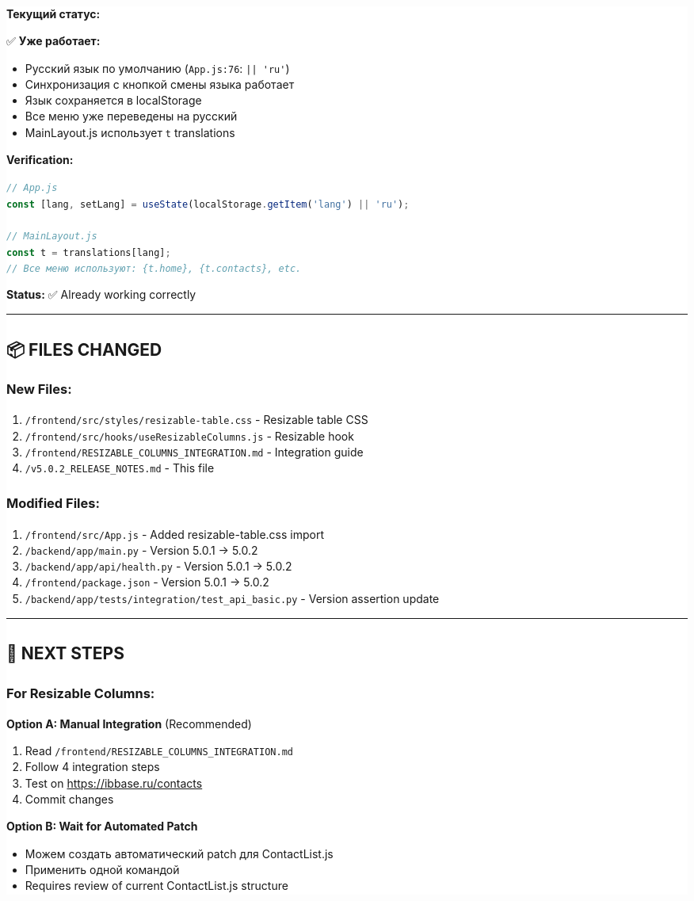 **Текущий статус:**

✅ **Уже работает:**
- Русский язык по умолчанию (`App.js:76`: `|| 'ru'`)
- Синхронизация с кнопкой смены языка работает
- Язык сохраняется в localStorage
- Все меню уже переведены на русский
- MainLayout.js использует `t` translations

**Verification:**
```javascript
// App.js
const [lang, setLang] = useState(localStorage.getItem('lang') || 'ru');

// MainLayout.js  
const t = translations[lang];
// Все меню используют: {t.home}, {t.contacts}, etc.
```

**Status:** ✅ Already working correctly

---

## 📦 FILES CHANGED

### New Files:
1. `/frontend/src/styles/resizable-table.css` - Resizable table CSS
2. `/frontend/src/hooks/useResizableColumns.js` - Resizable hook
3. `/frontend/RESIZABLE_COLUMNS_INTEGRATION.md` - Integration guide
4. `/v5.0.2_RELEASE_NOTES.md` - This file

### Modified Files:
1. `/frontend/src/App.js` - Added resizable-table.css import
2. `/backend/app/main.py` - Version 5.0.1 → 5.0.2
3. `/backend/app/api/health.py` - Version 5.0.1 → 5.0.2
4. `/frontend/package.json` - Version 5.0.1 → 5.0.2
5. `/backend/app/tests/integration/test_api_basic.py` - Version assertion update

---

## 🎯 NEXT STEPS

### For Resizable Columns:

**Option A: Manual Integration** (Recommended)
1. Read `/frontend/RESIZABLE_COLUMNS_INTEGRATION.md`
2. Follow 4 integration steps
3. Test on https://ibbase.ru/contacts
4. Commit changes

**Option B: Wait for Automated Patch**
- Можем создать автоматический patch для ContactList.js
- Применить одной командой
- Requires review of current ContactList.js structure
